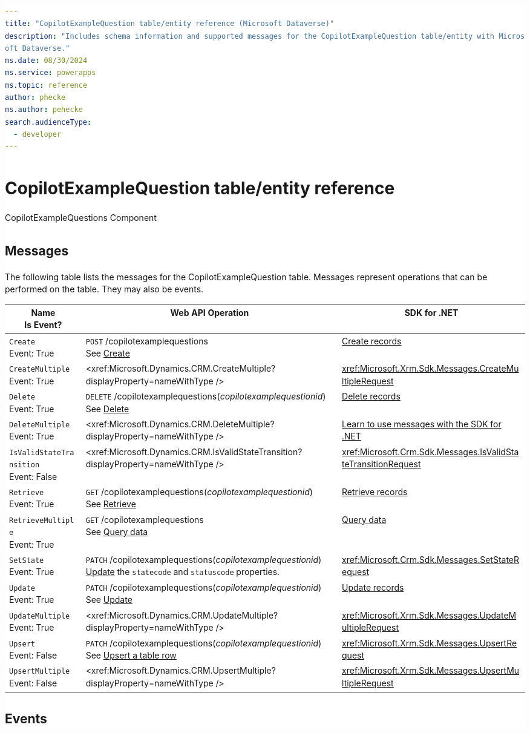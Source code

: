 ```yaml
---
title: "CopilotExampleQuestion table/entity reference (Microsoft Dataverse)"
description: "Includes schema information and supported messages for the CopilotExampleQuestion table/entity with Microsoft Dataverse."
ms.date: 08/30/2024
ms.service: powerapps
ms.topic: reference
author: phecke
ms.author: pehecke
search.audienceType: 
  - developer
---
```


# CopilotExampleQuestion table/entity reference

CopilotExampleQuestions Component

## Messages

The following table lists the messages for the CopilotExampleQuestion table.
Messages represent operations that can be performed on the table. They may also be events.

| Name <br />Is Event? |Web API Operation |SDK for .NET |
| ---- | ----- |----- |
| `Create`<br />Event: True |`POST` /copilotexamplequestions<br />See [Create](/powerapps/developer/data-platform/webapi/create-entity-web-api) |[Create records](/power-apps/developer/data-platform/org-service/entity-operations-create#basic-create)|
| `CreateMultiple`<br />Event: True |<xref:Microsoft.Dynamics.CRM.CreateMultiple?displayProperty=nameWithType /> |<xref:Microsoft.Xrm.Sdk.Messages.CreateMultipleRequest>|
| `Delete`<br />Event: True |`DELETE` /copilotexamplequestions(*copilotexamplequestionid*)<br />See [Delete](/powerapps/developer/data-platform/webapi/update-delete-entities-using-web-api#basic-delete) |[Delete records](/power-apps/developer/data-platform/org-service/entity-operations-update-delete#basic-delete)|
| `DeleteMultiple`<br />Event: True |<xref:Microsoft.Dynamics.CRM.DeleteMultiple?displayProperty=nameWithType />|[Learn to use messages with the SDK for .NET](/power-apps/developer/data-platform/org-service/use-messages)|
| `IsValidStateTransition`<br />Event: False |<xref:Microsoft.Dynamics.CRM.IsValidStateTransition?displayProperty=nameWithType /> |<xref:Microsoft.Crm.Sdk.Messages.IsValidStateTransitionRequest>|
| `Retrieve`<br />Event: True |`GET` /copilotexamplequestions(*copilotexamplequestionid*)<br />See [Retrieve](/powerapps/developer/data-platform/webapi/retrieve-entity-using-web-api) |[Retrieve records](/power-apps/developer/data-platform/org-service/entity-operations-retrieve)|
| `RetrieveMultiple`<br />Event: True |`GET` /copilotexamplequestions<br />See [Query data](/power-apps/developer/data-platform/webapi/query-data-web-api) |[Query data](/power-apps/developer/data-platform/org-service/entity-operations-query-data)|
| `SetState`<br />Event: True |`PATCH` /copilotexamplequestions(*copilotexamplequestionid*)<br />[Update](/powerapps/developer/data-platform/webapi/update-delete-entities-using-web-api#basic-update) the `statecode` and `statuscode` properties. |<xref:Microsoft.Crm.Sdk.Messages.SetStateRequest>|
| `Update`<br />Event: True |`PATCH` /copilotexamplequestions(*copilotexamplequestionid*)<br />See [Update](/powerapps/developer/data-platform/webapi/update-delete-entities-using-web-api#basic-update) |[Update records](/power-apps/developer/data-platform/org-service/entity-operations-update-delete#basic-update)|
| `UpdateMultiple`<br />Event: True |<xref:Microsoft.Dynamics.CRM.UpdateMultiple?displayProperty=nameWithType /> |<xref:Microsoft.Xrm.Sdk.Messages.UpdateMultipleRequest>|
| `Upsert`<br />Event: False |`PATCH` /copilotexamplequestions(*copilotexamplequestionid*)<br />See [Upsert a table row](/powerapps/developer/data-platform/webapi/update-delete-entities-using-web-api#upsert-a-table-row) |<xref:Microsoft.Xrm.Sdk.Messages.UpsertRequest>|
| `UpsertMultiple`<br />Event: False |<xref:Microsoft.Dynamics.CRM.UpsertMultiple?displayProperty=nameWithType /> |<xref:Microsoft.Xrm.Sdk.Messages.UpsertMultipleRequest>|


## Events

